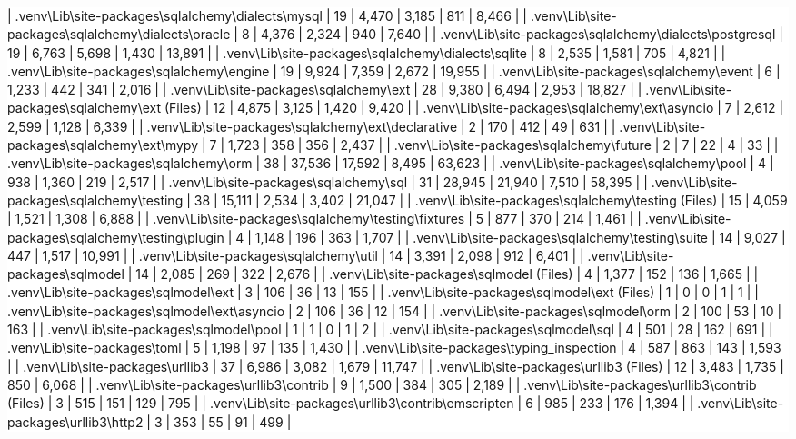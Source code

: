 | .venv\\Lib\\site-packages\\sqlalchemy\\dialects\\mysql | 19 | 4,470 | 3,185 | 811 | 8,466 |
| .venv\\Lib\\site-packages\\sqlalchemy\\dialects\\oracle | 8 | 4,376 | 2,324 | 940 | 7,640 |
| .venv\\Lib\\site-packages\\sqlalchemy\\dialects\\postgresql | 19 | 6,763 | 5,698 | 1,430 | 13,891 |
| .venv\\Lib\\site-packages\\sqlalchemy\\dialects\\sqlite | 8 | 2,535 | 1,581 | 705 | 4,821 |
| .venv\\Lib\\site-packages\\sqlalchemy\\engine | 19 | 9,924 | 7,359 | 2,672 | 19,955 |
| .venv\\Lib\\site-packages\\sqlalchemy\\event | 6 | 1,233 | 442 | 341 | 2,016 |
| .venv\\Lib\\site-packages\\sqlalchemy\\ext | 28 | 9,380 | 6,494 | 2,953 | 18,827 |
| .venv\\Lib\\site-packages\\sqlalchemy\\ext (Files) | 12 | 4,875 | 3,125 | 1,420 | 9,420 |
| .venv\\Lib\\site-packages\\sqlalchemy\\ext\\asyncio | 7 | 2,612 | 2,599 | 1,128 | 6,339 |
| .venv\\Lib\\site-packages\\sqlalchemy\\ext\\declarative | 2 | 170 | 412 | 49 | 631 |
| .venv\\Lib\\site-packages\\sqlalchemy\\ext\\mypy | 7 | 1,723 | 358 | 356 | 2,437 |
| .venv\\Lib\\site-packages\\sqlalchemy\\future | 2 | 7 | 22 | 4 | 33 |
| .venv\\Lib\\site-packages\\sqlalchemy\\orm | 38 | 37,536 | 17,592 | 8,495 | 63,623 |
| .venv\\Lib\\site-packages\\sqlalchemy\\pool | 4 | 938 | 1,360 | 219 | 2,517 |
| .venv\\Lib\\site-packages\\sqlalchemy\\sql | 31 | 28,945 | 21,940 | 7,510 | 58,395 |
| .venv\\Lib\\site-packages\\sqlalchemy\\testing | 38 | 15,111 | 2,534 | 3,402 | 21,047 |
| .venv\\Lib\\site-packages\\sqlalchemy\\testing (Files) | 15 | 4,059 | 1,521 | 1,308 | 6,888 |
| .venv\\Lib\\site-packages\\sqlalchemy\\testing\\fixtures | 5 | 877 | 370 | 214 | 1,461 |
| .venv\\Lib\\site-packages\\sqlalchemy\\testing\\plugin | 4 | 1,148 | 196 | 363 | 1,707 |
| .venv\\Lib\\site-packages\\sqlalchemy\\testing\\suite | 14 | 9,027 | 447 | 1,517 | 10,991 |
| .venv\\Lib\\site-packages\\sqlalchemy\\util | 14 | 3,391 | 2,098 | 912 | 6,401 |
| .venv\\Lib\\site-packages\\sqlmodel | 14 | 2,085 | 269 | 322 | 2,676 |
| .venv\\Lib\\site-packages\\sqlmodel (Files) | 4 | 1,377 | 152 | 136 | 1,665 |
| .venv\\Lib\\site-packages\\sqlmodel\\ext | 3 | 106 | 36 | 13 | 155 |
| .venv\\Lib\\site-packages\\sqlmodel\\ext (Files) | 1 | 0 | 0 | 1 | 1 |
| .venv\\Lib\\site-packages\\sqlmodel\\ext\\asyncio | 2 | 106 | 36 | 12 | 154 |
| .venv\\Lib\\site-packages\\sqlmodel\\orm | 2 | 100 | 53 | 10 | 163 |
| .venv\\Lib\\site-packages\\sqlmodel\\pool | 1 | 1 | 0 | 1 | 2 |
| .venv\\Lib\\site-packages\\sqlmodel\\sql | 4 | 501 | 28 | 162 | 691 |
| .venv\\Lib\\site-packages\\toml | 5 | 1,198 | 97 | 135 | 1,430 |
| .venv\\Lib\\site-packages\\typing_inspection | 4 | 587 | 863 | 143 | 1,593 |
| .venv\\Lib\\site-packages\\urllib3 | 37 | 6,986 | 3,082 | 1,679 | 11,747 |
| .venv\\Lib\\site-packages\\urllib3 (Files) | 12 | 3,483 | 1,735 | 850 | 6,068 |
| .venv\\Lib\\site-packages\\urllib3\\contrib | 9 | 1,500 | 384 | 305 | 2,189 |
| .venv\\Lib\\site-packages\\urllib3\\contrib (Files) | 3 | 515 | 151 | 129 | 795 |
| .venv\\Lib\\site-packages\\urllib3\\contrib\\emscripten | 6 | 985 | 233 | 176 | 1,394 |
| .venv\\Lib\\site-packages\\urllib3\\http2 | 3 | 353 | 55 | 91 | 499 |